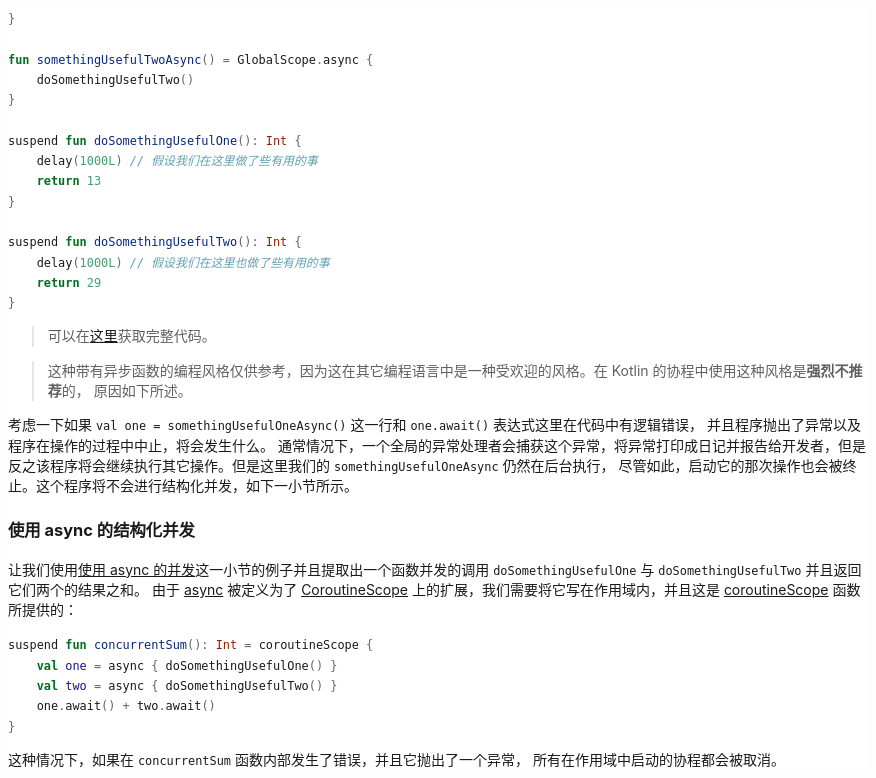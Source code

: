 ```kotlin
}

fun somethingUsefulTwoAsync() = GlobalScope.async {
    doSomethingUsefulTwo()
}

suspend fun doSomethingUsefulOne(): Int {
    delay(1000L) // 假设我们在这里做了些有用的事
    return 13
}

suspend fun doSomethingUsefulTwo(): Int {
    delay(1000L) // 假设我们在这里也做了些有用的事
    return 29
}
```

</div>

> 可以在[这里](../kotlinx-coroutines-core/jvm/test/guide/example-compose-04.kt)获取完整代码。



> 这种带有异步函数的编程风格仅供参考，因为这在其它编程语言中是一种受欢迎的风格。在 Kotlin 的协程中使用这种风格是**强烈不推荐**的，
原因如下所述。

考虑一下如果 `val one = somethingUsefulOneAsync()` 这一行和 `one.await()` 表达式这里在代码中有逻辑错误，
并且程序抛出了异常以及程序在操作的过程中中止，将会发生什么。
通常情况下，一个全局的异常处理者会捕获这个异常，将异常打印成日记并报告给开发者，但是反之该程序将会继续执行其它操作。但是这里我们的 `somethingUsefulOneAsync` 仍然在后台执行，
尽管如此，启动它的那次操作也会被终止。这个程序将不会进行结构化并发，如下一小节所示。

### 使用 async 的结构化并发

让我们使用[使用 async 的并发](#使用-async-的结构化并发)这一小节的例子并且提取出一个函数并发的调用 `doSomethingUsefulOne` 与 `doSomethingUsefulTwo` 并且返回它们两个的结果之和。
由于 [async] 被定义为了 [CoroutineScope] 上的扩展，我们需要将它写在作用域内，并且这是 [coroutineScope] 函数所提供的：

<div class="sample" markdown="1" theme="idea" data-highlight-only>

```kotlin
suspend fun concurrentSum(): Int = coroutineScope {
    val one = async { doSomethingUsefulOne() }
    val two = async { doSomethingUsefulTwo() }
    one.await() + two.await()
}
```

</div>

这种情况下，如果在 `concurrentSum` 函数内部发生了错误，并且它抛出了一个异常，
所有在作用域中启动的协程都会被取消。



<div class="sample" markdown="1" theme="idea" data-min-compiler-version="1.3">
 

[async]: https://kotlin.github.io/kotlinx.coroutines/kotlinx-coroutines-core/kotlinx.coroutines/async.html
[launch]: https://kotlin.github.io/kotlinx.coroutines/kotlinx-coroutines-core/kotlinx.coroutines/launch.html
[Job]: https://kotlin.github.io/kotlinx.coroutines/kotlinx-coroutines-core/kotlinx.coroutines/-job/index.html
[Deferred]: https://kotlin.github.io/kotlinx.coroutines/kotlinx-coroutines-core/kotlinx.coroutines/-deferred/index.html
[CoroutineStart.LAZY]: https://kotlin.github.io/kotlinx.coroutines/kotlinx-coroutines-core/kotlinx.coroutines/-coroutine-start/-l-a-z-y.html
[Deferred.await]: https://kotlin.github.io/kotlinx.coroutines/kotlinx-coroutines-core/kotlinx.coroutines/-deferred/await.html
[Job.start]: https://kotlin.github.io/kotlinx.coroutines/kotlinx-coroutines-core/kotlinx.coroutines/-job/start.html
[GlobalScope]: https://kotlin.github.io/kotlinx.coroutines/kotlinx-coroutines-core/kotlinx.coroutines/-global-scope/index.html
[CoroutineScope]: https://kotlin.github.io/kotlinx.coroutines/kotlinx-coroutines-core/kotlinx.coroutines/-coroutine-scope/index.html
[coroutineScope]: https://kotlin.github.io/kotlinx.coroutines/kotlinx-coroutines-core/kotlinx.coroutines/coroutine-scope.html